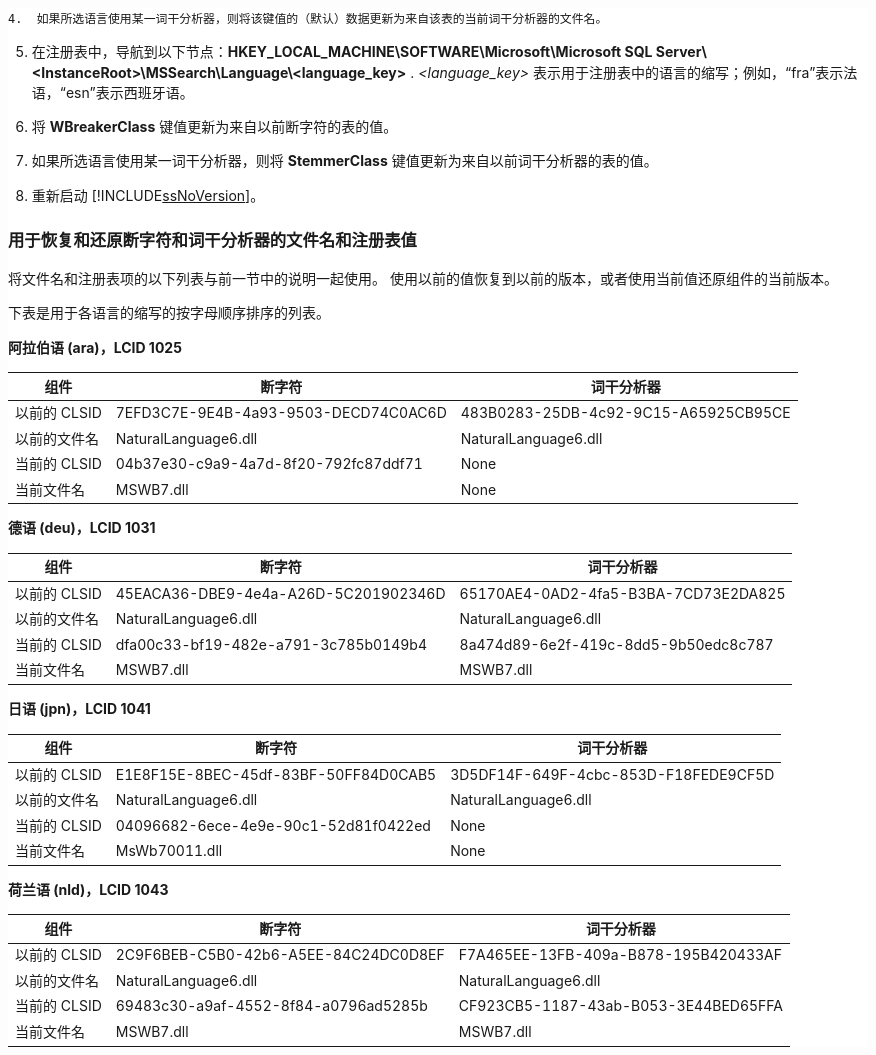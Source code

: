     4.  如果所选语言使用某一词干分析器，则将该键值的（默认）数据更新为来自该表的当前词干分析器的文件名。  
  
5.  在注册表中，导航到以下节点：**HKEY_LOCAL_MACHINE\SOFTWARE\Microsoft\Microsoft SQL Server\\<InstanceRoot\>\MSSearch\Language\\<language_key>** . *<language_key>* 表示用于注册表中的语言的缩写；例如，“fra”表示法语，“esn”表示西班牙语。  
  
6.  将 **WBreakerClass** 键值更新为来自以前断字符的表的值。  
  
7.  如果所选语言使用某一词干分析器，则将 **StemmerClass** 键值更新为来自以前词干分析器的表的值。  
  
8.  重新启动 [!INCLUDE[ssNoVersion](../../includes/ssnoversion-md.md)]。  
  
###  <a name="newnl6values"></a> 用于恢复和还原断字符和词干分析器的文件名和注册表值  
 将文件名和注册表项的以下列表与前一节中的说明一起使用。 使用以前的值恢复到以前的版本，或者使用当前值还原组件的当前版本。  
  
 下表是用于各语言的缩写的按字母顺序排序的列表。  
  
 **阿拉伯语 (ara)，LCID 1025**  
  
|组件|断字符|词干分析器|  
|---------------|------------------|-------------|  
|以前的 CLSID|7EFD3C7E-9E4B-4a93-9503-DECD74C0AC6D|483B0283-25DB-4c92-9C15-A65925CB95CE|  
|以前的文件名|NaturalLanguage6.dll|NaturalLanguage6.dll|  
|当前的 CLSID|04b37e30-c9a9-4a7d-8f20-792fc87ddf71|None|  
|当前文件名|MSWB7.dll|None|  
  
 **德语 (deu)，LCID 1031**  
  
|组件|断字符|词干分析器|  
|---------------|------------------|-------------|  
|以前的 CLSID|45EACA36-DBE9-4e4a-A26D-5C201902346D|65170AE4-0AD2-4fa5-B3BA-7CD73E2DA825|  
|以前的文件名|NaturalLanguage6.dll|NaturalLanguage6.dll|  
|当前的 CLSID|dfa00c33-bf19-482e-a791-3c785b0149b4|8a474d89-6e2f-419c-8dd5-9b50edc8c787|  
|当前文件名|MSWB7.dll|MSWB7.dll|  
  
 **日语 (jpn)，LCID 1041**  
  
|组件|断字符|词干分析器|  
|---------------|------------------|-------------|  
|以前的 CLSID|E1E8F15E-8BEC-45df-83BF-50FF84D0CAB5|3D5DF14F-649F-4cbc-853D-F18FEDE9CF5D|  
|以前的文件名|NaturalLanguage6.dll|NaturalLanguage6.dll|  
|当前的 CLSID|04096682-6ece-4e9e-90c1-52d81f0422ed|None|  
|当前文件名|MsWb70011.dll|None|  
  
 **荷兰语 (nld)，LCID 1043**  
  
|组件|断字符|词干分析器|  
|---------------|------------------|-------------|  
|以前的 CLSID|2C9F6BEB-C5B0-42b6-A5EE-84C24DC0D8EF|F7A465EE-13FB-409a-B878-195B420433AF|  
|以前的文件名|NaturalLanguage6.dll|NaturalLanguage6.dll|  
|当前的 CLSID|69483c30-a9af-4552-8f84-a0796ad5285b|CF923CB5-1187-43ab-B053-3E44BED65FFA|  
|当前文件名|MSWB7.dll|MSWB7.dll|  
  